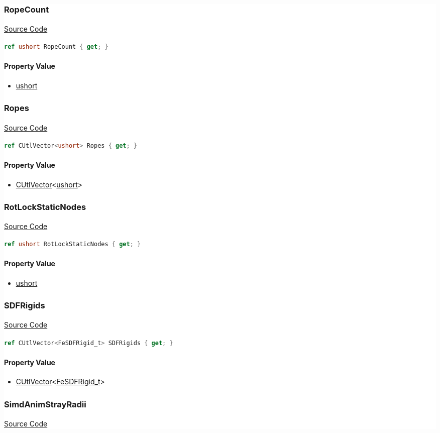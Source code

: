 ### RopeCount

[Source Code](https://github.com/swiftly-solution/swiftlys2/blob/main/managed/src/SwiftlyS2.Generated/Schemas/Interfaces/PhysFeModelDesc_t.cs#L53)

```csharp
ref ushort RopeCount { get; }
```

#### Property Value

- [ushort](https://learn.microsoft.com/dotnet/api/system.uint16)

### Ropes

[Source Code](https://github.com/swiftly-solution/swiftlys2/blob/main/managed/src/SwiftlyS2.Generated/Schemas/Interfaces/PhysFeModelDesc_t.cs#L55)

```csharp
ref CUtlVector<ushort> Ropes { get; }
```

#### Property Value

- [CUtlVector](/docs/api/-1)<[ushort](https://learn.microsoft.com/dotnet/api/system.uint16)>

### RotLockStaticNodes

[Source Code](https://github.com/swiftly-solution/swiftlys2/blob/main/managed/src/SwiftlyS2.Generated/Schemas/Interfaces/PhysFeModelDesc_t.cs#L33)

```csharp
ref ushort RotLockStaticNodes { get; }
```

#### Property Value

- [ushort](https://learn.microsoft.com/dotnet/api/system.uint16)

### SDFRigids

[Source Code](https://github.com/swiftly-solution/swiftlys2/blob/main/managed/src/SwiftlyS2.Generated/Schemas/Interfaces/PhysFeModelDesc_t.cs#L167)

```csharp
ref CUtlVector<FeSDFRigid_t> SDFRigids { get; }
```

#### Property Value

- [CUtlVector](/docs/api/-1)<[FeSDFRigid_t](/docs/api/shared/schemadefinitions/fesdfrigid_t)>

### SimdAnimStrayRadii

[Source Code](https://github.com/swiftly-solution/swiftlys2/blob/main/managed/src/SwiftlyS2.Generated/Schemas/Interfaces/PhysFeModelDesc_t.cs#L141)
